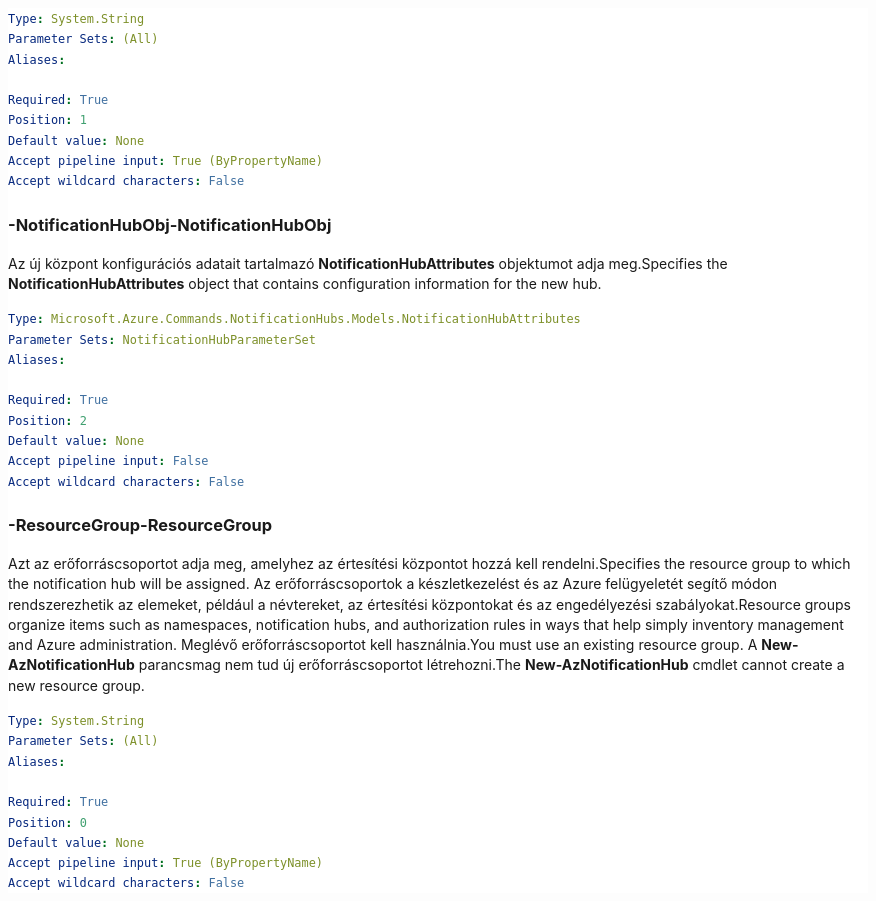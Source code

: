 ```yaml
Type: System.String
Parameter Sets: (All)
Aliases:

Required: True
Position: 1
Default value: None
Accept pipeline input: True (ByPropertyName)
Accept wildcard characters: False
```

### <span data-ttu-id="614e4-131">-NotificationHubObj</span><span class="sxs-lookup"><span data-stu-id="614e4-131">-NotificationHubObj</span></span>
<span data-ttu-id="614e4-132">Az új központ konfigurációs adatait tartalmazó **NotificationHubAttributes** objektumot adja meg.</span><span class="sxs-lookup"><span data-stu-id="614e4-132">Specifies the **NotificationHubAttributes** object that contains configuration information for the new hub.</span></span>

```yaml
Type: Microsoft.Azure.Commands.NotificationHubs.Models.NotificationHubAttributes
Parameter Sets: NotificationHubParameterSet
Aliases:

Required: True
Position: 2
Default value: None
Accept pipeline input: False
Accept wildcard characters: False
```

### <span data-ttu-id="614e4-133">-ResourceGroup</span><span class="sxs-lookup"><span data-stu-id="614e4-133">-ResourceGroup</span></span>
<span data-ttu-id="614e4-134">Azt az erőforráscsoportot adja meg, amelyhez az értesítési központot hozzá kell rendelni.</span><span class="sxs-lookup"><span data-stu-id="614e4-134">Specifies the resource group to which the notification hub will be assigned.</span></span>
<span data-ttu-id="614e4-135">Az erőforráscsoportok a készletkezelést és az Azure felügyeletét segítő módon rendszerezhetik az elemeket, például a névtereket, az értesítési központokat és az engedélyezési szabályokat.</span><span class="sxs-lookup"><span data-stu-id="614e4-135">Resource groups organize items such as namespaces, notification hubs, and authorization rules in ways that help simply inventory management and Azure administration.</span></span>
<span data-ttu-id="614e4-136">Meglévő erőforráscsoportot kell használnia.</span><span class="sxs-lookup"><span data-stu-id="614e4-136">You must use an existing resource group.</span></span>
<span data-ttu-id="614e4-137">A **New-AzNotificationHub** parancsmag nem tud új erőforráscsoportot létrehozni.</span><span class="sxs-lookup"><span data-stu-id="614e4-137">The **New-AzNotificationHub** cmdlet cannot create a new resource group.</span></span>

```yaml
Type: System.String
Parameter Sets: (All)
Aliases:

Required: True
Position: 0
Default value: None
Accept pipeline input: True (ByPropertyName)
Accept wildcard characters: False
```
